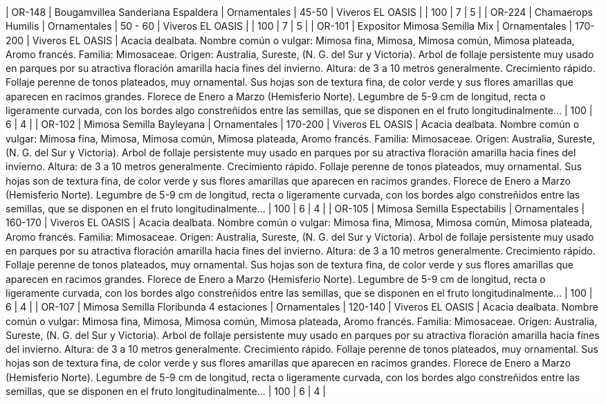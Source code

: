 | OR-148          | Bougamvillea Sanderiana Espaldera                           | Ornamentales | 45-50       | Viveros EL OASIS |                                                                                                                                                                                                                                                                                                                                                                                                                                                                                                                                                                                                                                                                                                                                              | 100               | 7            | 5                |
| OR-224          | Chamaerops Humilis                                          | Ornamentales | 50 - 60     | Viveros EL OASIS |                                                                                                                                                                                                                                                                                                                                                                                                                                                                                                                                                                                                                                                                                                                                              | 100               | 7            | 5                |
| OR-101          | Expositor Mimosa Semilla Mix                                | Ornamentales | 170-200     | Viveros EL OASIS | Acacia dealbata. Nombre común o vulgar: Mimosa fina, Mimosa, Mimosa común, Mimosa plateada, Aromo francés. Familia: Mimosaceae. Origen: Australia, Sureste, (N. G. del Sur y Victoria). Arbol de follaje persistente muy usado en parques por su atractiva floración amarilla hacia fines del invierno. Altura: de 3 a 10 metros generalmente. Crecimiento rápido. Follaje perenne de tonos plateados, muy ornamental. Sus hojas son de textura fina, de color verde y sus flores amarillas que aparecen en racimos grandes. Florece de Enero a Marzo (Hemisferio Norte). Legumbre de 5-9 cm de longitud, recta o ligeramente curvada, con los bordes algo constreñidos entre las semillas, que se disponen en el fruto longitudinalmente... | 100               | 6            | 4                |
| OR-102          | Mimosa Semilla Bayleyana                                    | Ornamentales | 170-200     | Viveros EL OASIS | Acacia dealbata. Nombre común o vulgar: Mimosa fina, Mimosa, Mimosa común, Mimosa plateada, Aromo francés. Familia: Mimosaceae. Origen: Australia, Sureste, (N. G. del Sur y Victoria). Arbol de follaje persistente muy usado en parques por su atractiva floración amarilla hacia fines del invierno. Altura: de 3 a 10 metros generalmente. Crecimiento rápido. Follaje perenne de tonos plateados, muy ornamental. Sus hojas son de textura fina, de color verde y sus flores amarillas que aparecen en racimos grandes. Florece de Enero a Marzo (Hemisferio Norte). Legumbre de 5-9 cm de longitud, recta o ligeramente curvada, con los bordes algo constreñidos entre las semillas, que se disponen en el fruto longitudinalmente... | 100               | 6            | 4                |
| OR-105          | Mimosa Semilla Espectabilis                                 | Ornamentales | 160-170     | Viveros EL OASIS | Acacia dealbata. Nombre común o vulgar: Mimosa fina, Mimosa, Mimosa común, Mimosa plateada, Aromo francés. Familia: Mimosaceae. Origen: Australia, Sureste, (N. G. del Sur y Victoria). Arbol de follaje persistente muy usado en parques por su atractiva floración amarilla hacia fines del invierno. Altura: de 3 a 10 metros generalmente. Crecimiento rápido. Follaje perenne de tonos plateados, muy ornamental. Sus hojas son de textura fina, de color verde y sus flores amarillas que aparecen en racimos grandes. Florece de Enero a Marzo (Hemisferio Norte). Legumbre de 5-9 cm de longitud, recta o ligeramente curvada, con los bordes algo constreñidos entre las semillas, que se disponen en el fruto longitudinalmente... | 100               | 6            | 4                |
| OR-107          | Mimosa Semilla Floribunda 4 estaciones                      | Ornamentales | 120-140     | Viveros EL OASIS | Acacia dealbata. Nombre común o vulgar: Mimosa fina, Mimosa, Mimosa común, Mimosa plateada, Aromo francés. Familia: Mimosaceae. Origen: Australia, Sureste, (N. G. del Sur y Victoria). Arbol de follaje persistente muy usado en parques por su atractiva floración amarilla hacia fines del invierno. Altura: de 3 a 10 metros generalmente. Crecimiento rápido. Follaje perenne de tonos plateados, muy ornamental. Sus hojas son de textura fina, de color verde y sus flores amarillas que aparecen en racimos grandes. Florece de Enero a Marzo (Hemisferio Norte). Legumbre de 5-9 cm de longitud, recta o ligeramente curvada, con los bordes algo constreñidos entre las semillas, que se disponen en el fruto longitudinalmente... | 100               | 6            | 4                |